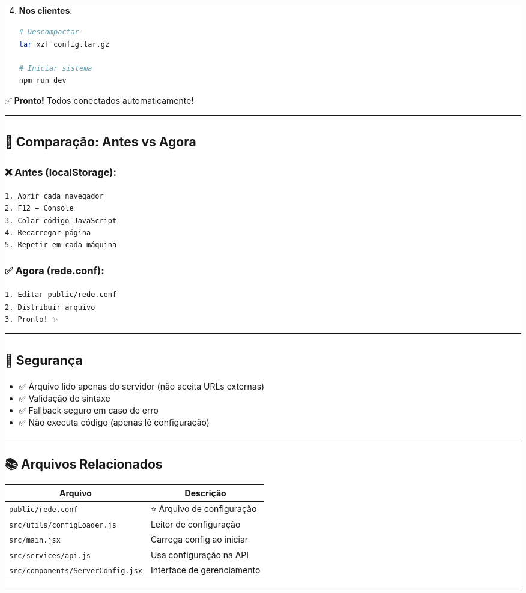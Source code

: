 4. **Nos clientes**:
   ```bash
   # Descompactar
   tar xzf config.tar.gz
   
   # Iniciar sistema
   npm run dev
   ```

✅ **Pronto!** Todos conectados automaticamente!

---

## 🎯 Comparação: Antes vs Agora

### ❌ Antes (localStorage):
```
1. Abrir cada navegador
2. F12 → Console
3. Colar código JavaScript
4. Recarregar página
5. Repetir em cada máquina
```

### ✅ Agora (rede.conf):
```
1. Editar public/rede.conf
2. Distribuir arquivo
3. Pronto! ✨
```

---

## 🔐 Segurança

- ✅ Arquivo lido apenas do servidor (não aceita URLs externas)
- ✅ Validação de sintaxe
- ✅ Fallback seguro em caso de erro
- ✅ Não executa código (apenas lê configuração)

---

## 📚 Arquivos Relacionados

| Arquivo | Descrição |
|---------|-----------|
| `public/rede.conf` | ⭐ Arquivo de configuração |
| `src/utils/configLoader.js` | Leitor de configuração |
| `src/main.jsx` | Carrega config ao iniciar |
| `src/services/api.js` | Usa configuração na API |
| `src/components/ServerConfig.jsx` | Interface de gerenciamento |

---